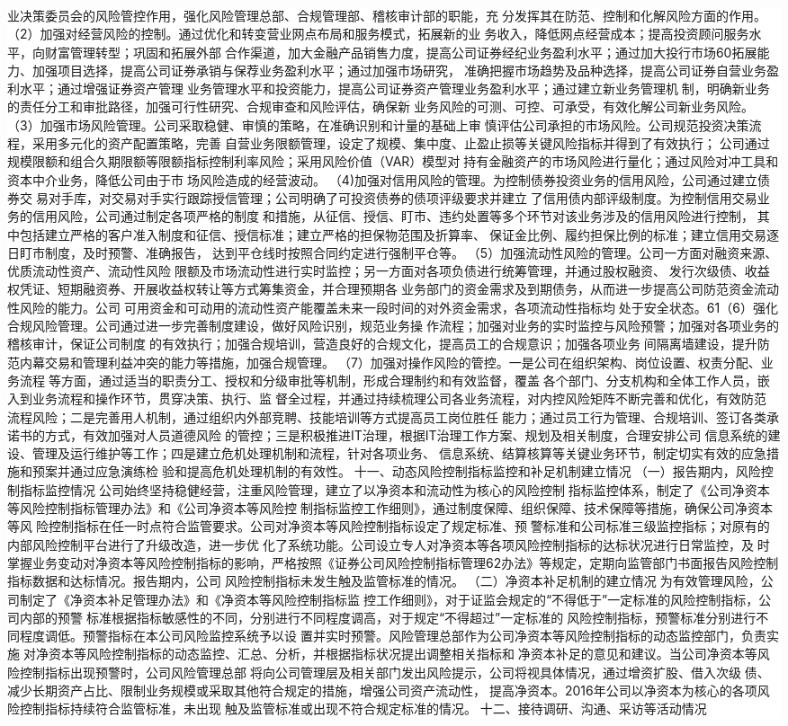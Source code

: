 业决策委员会的风险管控作用，强化风险管理总部、合规管理部、稽核审计部的职能，充
分发挥其在防范、控制和化解风险方面的作用。
（2）加强对经营风险的控制。通过优化和转变营业网点布局和服务模式，拓展新的业
务收入，降低网点经营成本；提高投资顾问服务水平，向财富管理转型；巩固和拓展外部
合作渠道，加大金融产品销售力度，提高公司证券经纪业务盈利水平；通过加大投行市场60拓展能力、加强项目选择，提高公司证券承销与保荐业务盈利水平；通过加强市场研究，
准确把握市场趋势及品种选择，提高公司证券自营业务盈利水平；通过增强证券资产管理
业务管理水平和投资能力，提高公司证券资产管理业务盈利水平；通过建立新业务管理机
制，明确新业务的责任分工和审批路径，加强可行性研究、合规审查和风险评估，确保新
业务风险的可测、可控、可承受，有效化解公司新业务风险。
（3）加强市场风险管理。公司采取稳健、审慎的策略，在准确识别和计量的基础上审
慎评估公司承担的市场风险。公司规范投资决策流程，采用多元化的资产配置策略，完善
自营业务限额管理，设定了规模、集中度、止盈止损等关键风险指标并得到了有效执行；
公司通过规模限额和组合久期限额等限额指标控制利率风险；采用风险价值（VAR）模型对
持有金融资产的市场风险进行量化；通过风险对冲工具和资本中介业务，降低公司由于市
场风险造成的经营波动。
（4)加强对信用风险的管理。为控制债券投资业务的信用风险，公司通过建立债券交
易对手库，对交易对手实行跟踪授信管理；公司明确了可投资债券的债项评级要求并建立
了信用债内部评级制度。为控制信用交易业务的信用风险，公司通过制定各项严格的制度
和措施，从征信、授信、盯市、违约处置等多个环节对该业务涉及的信用风险进行控制，
其中包括建立严格的客户准入制度和征信、授信标准；建立严格的担保物范围及折算率、
保证金比例、履约担保比例的标准；建立信用交易逐日盯市制度，及时预警、准确报告，
达到平仓线时按照合同约定进行强制平仓等。
（5）加强流动性风险的管理。公司一方面对融资来源、优质流动性资产、流动性风险
限额及市场流动性进行实时监控；另一方面对各项负债进行统筹管理，并通过股权融资、
发行次级债、收益权凭证、短期融资券、开展收益权转让等方式筹集资金，并合理预期各
业务部门的资金需求及到期债务，从而进一步提高公司防范资金流动性风险的能力。公司
可用资金和可动用的流动性资产能覆盖未来一段时间的对外资金需求，各项流动性指标均
处于安全状态。61（6）强化合规风险管理。公司通过进一步完善制度建设，做好风险识别，规范业务操
作流程；加强对业务的实时监控与风险预警；加强对各项业务的稽核审计，保证公司制度
的有效执行；加强合规培训，营造良好的合规文化，提高员工的合规意识；加强各项业务
间隔离墙建设，提升防范内幕交易和管理利益冲突的能力等措施，加强合规管理。
（7）加强对操作风险的管控。一是公司在组织架构、岗位设置、权责分配、业务流程
等方面，通过适当的职责分工、授权和分级审批等机制，形成合理制约和有效监督，覆盖
各个部门、分支机构和全体工作人员，嵌入到业务流程和操作环节，贯穿决策、执行、监
督全过程，并通过持续梳理公司各业务流程，对内控风险矩阵不断完善和优化，有效防范
流程风险；二是完善用人机制，通过组织内外部竞聘、技能培训等方式提高员工岗位胜任
能力；通过员工行为管理、合规培训、签订各类承诺书的方式，有效加强对人员道德风险
的管控；三是积极推进IT治理，根据IT治理工作方案、规划及相关制度，合理安排公司
信息系统的建设、管理及运行维护等工作；四是建立危机处理机制和流程，针对各项业务、
信息系统、结算核算等关键业务环节，制定切实有效的应急措施和预案并通过应急演练检
验和提高危机处理机制的有效性。
十一、动态风险控制指标监控和补足机制建立情况
（一）报告期内，风险控制指标监控情况
公司始终坚持稳健经营，注重风险管理，建立了以净资本和流动性为核心的风险控制
指标监控体系，制定了《公司净资本等风险控制指标管理办法》和《公司净资本等风险控
制指标监控工作细则》，通过制度保障、组织保障、技术保障等措施，确保公司净资本等风
险控制指标在任一时点符合监管要求。公司对净资本等风险控制指标设定了规定标准、预
警标准和公司标准三级监控指标；对原有的内部风险控制平台进行了升级改造，进一步优
化了系统功能。公司设立专人对净资本等各项风险控制指标的达标状况进行日常监控，及
时掌握业务变动对净资本等风险控制指标的影响，严格按照《证券公司风险控制指标管理62办法》等规定，定期向监管部门书面报告风险控制指标数据和达标情况。报告期内，公司
风险控制指标未发生触及监管标准的情况。
（二）净资本补足机制的建立情况
为有效管理风险，公司制定了《净资本补足管理办法》和《净资本等风险控制指标监
控工作细则》，对于证监会规定的“不得低于”一定标准的风险控制指标，公司内部的预警
标准根据指标敏感性的不同，分别进行不同程度调高，对于规定“不得超过”一定标准的
风险控制指标，预警标准分别进行不同程度调低。预警指标在本公司风险监控系统予以设
置并实时预警。风险管理总部作为公司净资本等风险控制指标的动态监控部门，负责实施
对净资本等风险控制指标的动态监控、汇总、分析，并根据指标状况提出调整相关指标和
净资本补足的意见和建议。当公司净资本等风险控制指标出现预警时，公司风险管理总部
将向公司管理层及相关部门发出风险提示，公司将视具体情况，通过增资扩股、借入次级
债、减少长期资产占比、限制业务规模或采取其他符合规定的措施，增强公司资产流动性，
提高净资本。2016年公司以净资本为核心的各项风险控制指标持续符合监管标准，未出现
触及监管标准或出现不符合规定标准的情况。
十二、接待调研、沟通、采访等活动情况
